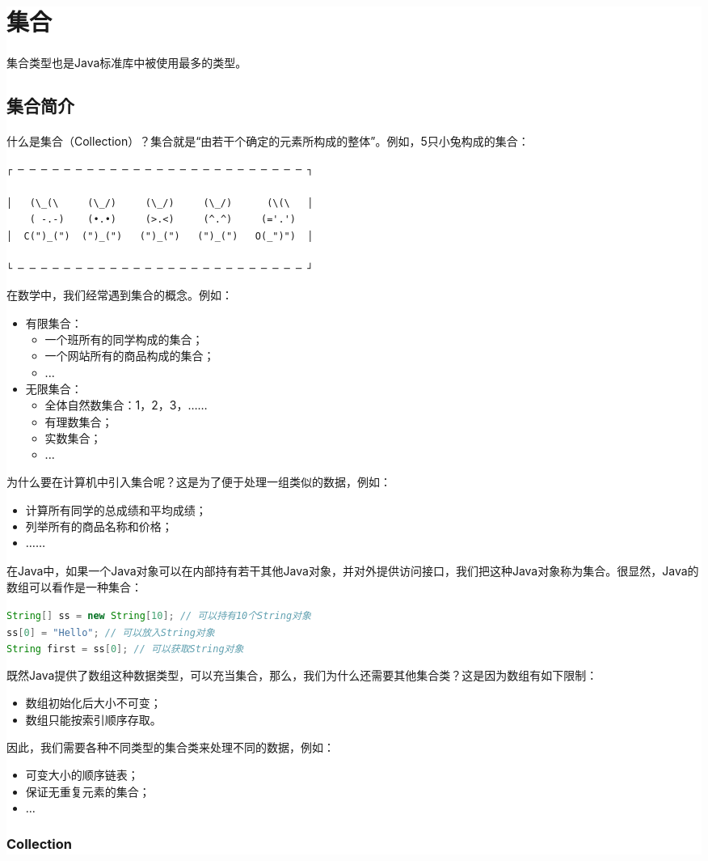 # 集合

集合类型也是Java标准库中被使用最多的类型。

## 集合简介

什么是集合（Collection）？集合就是“由若干个确定的元素所构成的整体”。例如，5只小兔构成的集合：

```ascii
┌ ─ ─ ─ ─ ─ ─ ─ ─ ─ ─ ─ ─ ─ ─ ─ ─ ─ ─ ─ ─ ─ ─ ─ ─ ─ ┐

│   (\_(\     (\_/)     (\_/)     (\_/)      (\(\   │
    ( -.-)    (•.•)     (>.<)     (^.^)     (='.')
│  C(")_(")  (")_(")   (")_(")   (")_(")   O(_")")  │

└ ─ ─ ─ ─ ─ ─ ─ ─ ─ ─ ─ ─ ─ ─ ─ ─ ─ ─ ─ ─ ─ ─ ─ ─ ─ ┘
```

在数学中，我们经常遇到集合的概念。例如：

- 有限集合：
  - 一个班所有的同学构成的集合；
  - 一个网站所有的商品构成的集合；
  - ...
- 无限集合：
  - 全体自然数集合：1，2，3，……
  - 有理数集合；
  - 实数集合；
  - ...

为什么要在计算机中引入集合呢？这是为了便于处理一组类似的数据，例如：

- 计算所有同学的总成绩和平均成绩；
- 列举所有的商品名称和价格；
- ……

在Java中，如果一个Java对象可以在内部持有若干其他Java对象，并对外提供访问接口，我们把这种Java对象称为集合。很显然，Java的数组可以看作是一种集合：

```java
String[] ss = new String[10]; // 可以持有10个String对象
ss[0] = "Hello"; // 可以放入String对象
String first = ss[0]; // 可以获取String对象
```

既然Java提供了数组这种数据类型，可以充当集合，那么，我们为什么还需要其他集合类？这是因为数组有如下限制：

- 数组初始化后大小不可变；
- 数组只能按索引顺序存取。

因此，我们需要各种不同类型的集合类来处理不同的数据，例如：

- 可变大小的顺序链表；
- 保证无重复元素的集合；
- ...

### Collection
